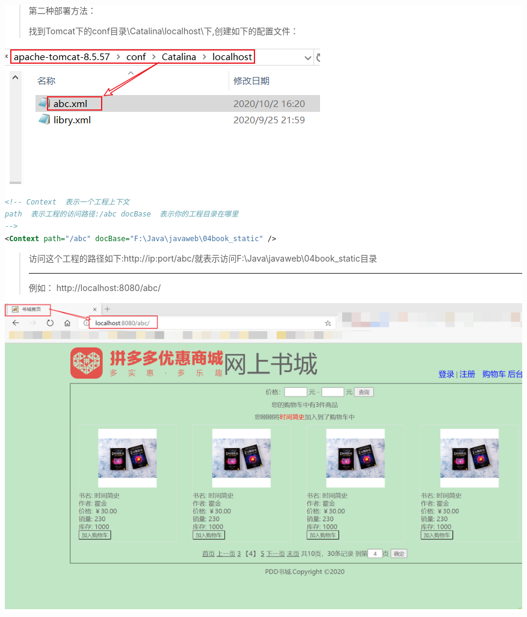 
> 第二种部署方法：
>
> 找到Tomcat下的conf目录\Catalina\localhost\下,创建如下的配置文件： 

![1601626869420](img/day04/31.png)

```xml
<!-- Context  表示一个工程上下文 
path  表示工程的访问路径:/abc docBase  表示你的工程目录在哪里 
--> 
<Context path="/abc" docBase="F:\Java\javaweb\04book_static" />
```

> 访问这个工程的路径如下:http://ip:port/abc/就表示访问F:\Java\javaweb\04book_static目录 
>
> ---
>
> 例如： http://localhost:8080/abc/ 

![1601627120803](img/day04/32.png)
